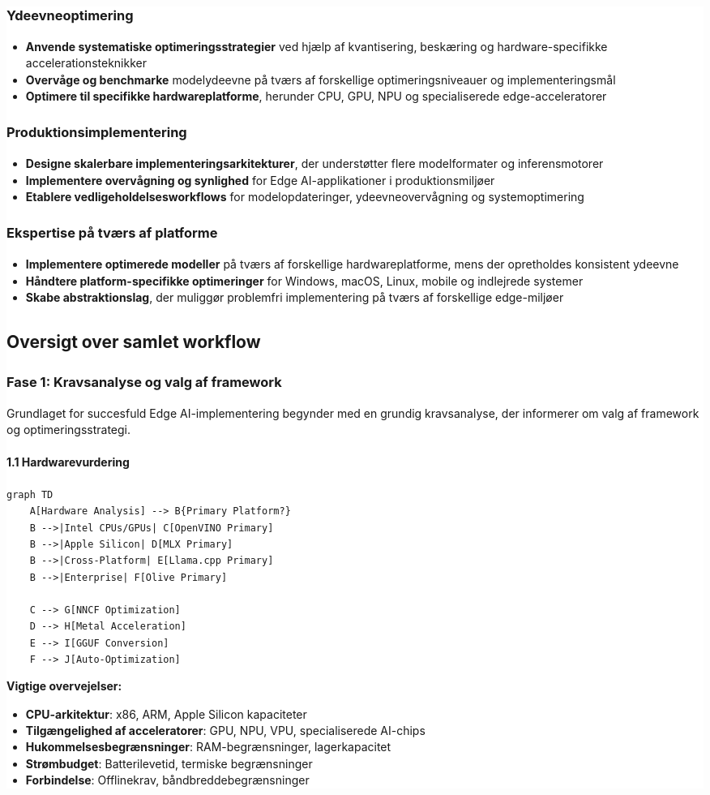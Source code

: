 ### Ydeevneoptimering
- **Anvende systematiske optimeringsstrategier** ved hjælp af kvantisering, beskæring og hardware-specifikke accelerationsteknikker
- **Overvåge og benchmarke** modelydeevne på tværs af forskellige optimeringsniveauer og implementeringsmål
- **Optimere til specifikke hardwareplatforme**, herunder CPU, GPU, NPU og specialiserede edge-acceleratorer

### Produktionsimplementering
- **Designe skalerbare implementeringsarkitekturer**, der understøtter flere modelformater og inferensmotorer
- **Implementere overvågning og synlighed** for Edge AI-applikationer i produktionsmiljøer
- **Etablere vedligeholdelsesworkflows** for modelopdateringer, ydeevneovervågning og systemoptimering

### Ekspertise på tværs af platforme
- **Implementere optimerede modeller** på tværs af forskellige hardwareplatforme, mens der opretholdes konsistent ydeevne
- **Håndtere platform-specifikke optimeringer** for Windows, macOS, Linux, mobile og indlejrede systemer
- **Skabe abstraktionslag**, der muliggør problemfri implementering på tværs af forskellige edge-miljøer

## Oversigt over samlet workflow

### Fase 1: Kravsanalyse og valg af framework

Grundlaget for succesfuld Edge AI-implementering begynder med en grundig kravsanalyse, der informerer om valg af framework og optimeringsstrategi.

#### 1.1 Hardwarevurdering
```mermaid
graph TD
    A[Hardware Analysis] --> B{Primary Platform?}
    B -->|Intel CPUs/GPUs| C[OpenVINO Primary]
    B -->|Apple Silicon| D[MLX Primary]
    B -->|Cross-Platform| E[Llama.cpp Primary]
    B -->|Enterprise| F[Olive Primary]
    
    C --> G[NNCF Optimization]
    D --> H[Metal Acceleration]
    E --> I[GGUF Conversion]
    F --> J[Auto-Optimization]
```

**Vigtige overvejelser:**
- **CPU-arkitektur**: x86, ARM, Apple Silicon kapaciteter
- **Tilgængelighed af acceleratorer**: GPU, NPU, VPU, specialiserede AI-chips
- **Hukommelsesbegrænsninger**: RAM-begrænsninger, lagerkapacitet
- **Strømbudget**: Batterilevetid, termiske begrænsninger
- **Forbindelse**: Offlinekrav, båndbreddebegrænsninger
